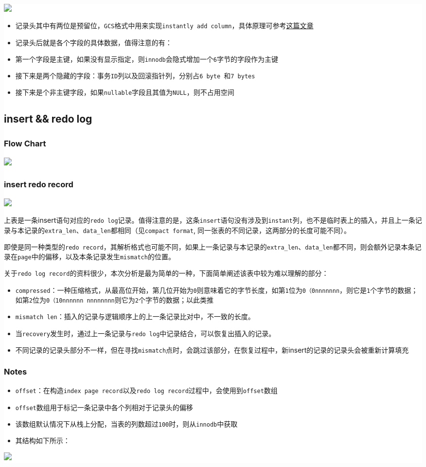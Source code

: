 ![][3]  

  
* 记录头其中有两位是预留位，`GCS`格式中用来实现`instantly add column`，具体原理可参考[这篇文章][10]

* 记录头后就是各个字段的具体数据，值得注意的有：
  

* 第一个字段是主键，如果没有显示指定，则`innodb`会隐式增加一个`6`字节的字段作为主键
* 接下来是两个隐藏的字段：事务`ID`列以及回滚指针列，分别占`6 byte `和`7 bytes`
* 接下来是个非主键字段，如果`nullable`字段且其值为`NULL`，则不占用空间
    


## insert && redo log
### Flow Chart


![][4]  

### insert redo record


![][5]  


上表是一条insert语句对应的`redo log`记录。值得注意的是，这条`insert`语句没有涉及到`instant`列，也不是临时表上的插入，并且上一条记录与本记录的`extra_len`、`data_len`都相同（见`compact format`, 同一张表的不同记录，这两部分的长度可能不同）。  


即使是同一种类型的`redo record`，其解析格式也可能不同，如果上一条记录与本记录的`extra_len`、`data_len`都不同，则会额外记录本条记录在`page`中的偏移，以及本条记录发生`mismatch`的位置。  


关于`redo log record`的资料很少，本次分析是最为简单的一种，下面简单阐述该表中较为难以理解的部分：  


* `compressed`：一种压缩格式，从最高位开始，第几位开始为`0`则意味着它的字节长度，如第`1`位为`0（0nnnnnnn`，则它是`1`个字节的数据；如第`2`位为`0（10nnnnnn nnnnnnnn`则它为`2`个字节的数据；以此类推
* `mismatch len`：插入的记录与逻辑顺序上的上一条记录比对中，不一致的长度。
  

* 当`recovery`发生时，通过上一条记录与`redo log`中记录结合，可以恢复出插入的记录。
* 不同记录的记录头部分不一样，但在寻找`mismatch`点时，会跳过该部分，在恢复过程中，新insert的记录的记录头会被重新计算填充
    


### Notes


* `offset`：在构造`index page record`以及`redo log record`过程中，会使用到`offset`数组
  

* `offset`数组用于标记一条记录中各个列相对于记录头的偏移
* 该数组默认情况下从栈上分配，当表的列数超过`100`时，则从`innodb`中获取
* 其结构如下所示：
    



![][6]  


[8]: http://mysql.taobao.org/monthly/2018/04/03/
[9]: http://mysql.taobao.org/monthly/2016/08/07/
[10]: https://got.qq.com/webplat/info/news_version3/8616/8622/8625/8628/m7025/201407/271174.shtml
[11]: http://mysql.taobao.org/monthly/2015/05/01/
[12]: http://mysql.taobao.org/monthly/2017/09/07/
[13]: http://mysql.taobao.org/monthly/2015/04/01/
[14]: http://mysql.taobao.org/monthly/2015/06/01/
[15]: http://mysql.taobao.org/monthly/2018/04/03/
[16]: http://mysql.taobao.org/monthly/2016/02/01/
[17]: https://dev.mysql.com/doc/refman/8.0/en/innodb-row-format.html
[18]: https://blog.jcole.us/2013/01/07/the-physical-structure-of-innodb-index-pages/
[19]: https://blog.jcole.us/2013/01/10/btree-index-structures-in-innodb/
[0]: http://mysql.taobao.org/monthly/pic/201908/2019-08-29-zanye-01.png
[1]: http://mysql.taobao.org/monthly/pic/201908/2019-08-29-zanye-02.png
[2]: http://mysql.taobao.org/monthly/pic/201908/2019-08-29-zanye-03.png
[3]: http://mysql.taobao.org/monthly/pic/201908/2019-08-29-zanye-04.png
[4]: http://mysql.taobao.org/monthly/pic/201908/2019-08-29-zanye-05.png
[5]: http://mysql.taobao.org/monthly/pic/201908/2019-08-29-zanye-06.png
[6]: http://mysql.taobao.org/monthly/pic/201908/2019-08-29-zanye-07.png
[7]: http://mysql.taobao.org/monthly/pic/201908/2019-08-29-zanye-08.png
